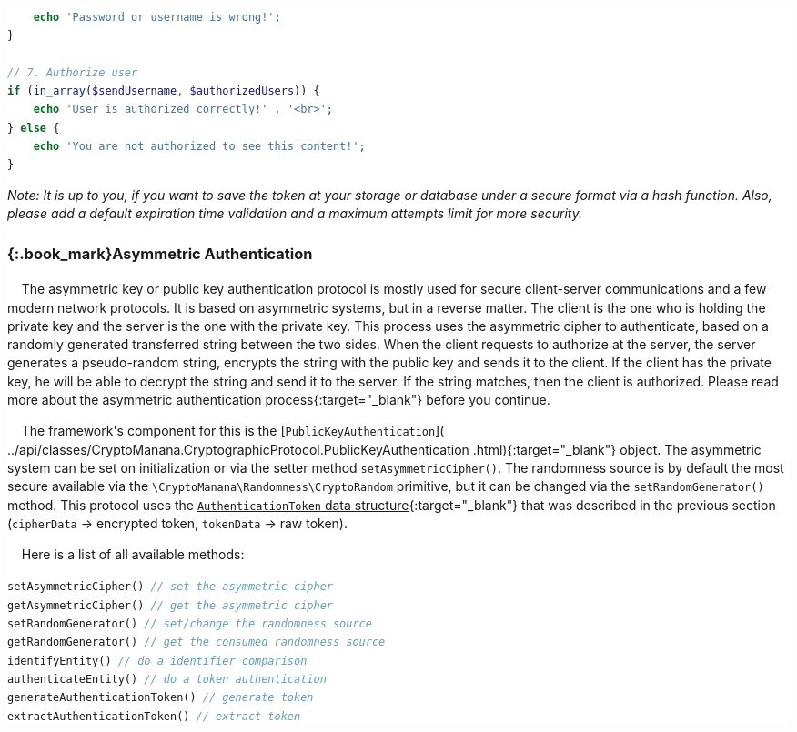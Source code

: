 ```php
    echo 'Password or username is wrong!';
}

// 7. Authorize user
if (in_array($sendUsername, $authorizedUsers)) {
    echo 'User is authorized correctly!' . '<br>';
} else {
    echo 'You are not authorized to see this content!';
}
```

*Note: It is up to you, if you want to save the token at your storage or database under a secure format via a hash
function. Also, please add a default expiration time validation and a maximum attempts limit for more security.*

### [](#Asymmetric-authentication){:.book_mark}Asymmetric Authentication ###

&nbsp;&nbsp;&nbsp;&nbsp;The asymmetric key or public key authentication protocol is mostly used for secure client-server
communications and a few modern network protocols. It is based on asymmetric systems, but in a reverse matter. The
client is the one who is holding the private key and the server is the one with the private key. This process uses the
asymmetric cipher to authenticate, based on a randomly generated transferred string between the two sides. When the
client requests to authorize at the server, the server generates a pseudo-random string, encrypts the string with the
public key and sends it to the client. If the client has the private key, he will be able to decrypt the string and send
it to the server. If the string matches, then the client is authorized. Please read more about
the [asymmetric authentication process](https://www.ssh.com/academy/ssh/public-key-authentication){:target="_blank"}
before you continue.

&nbsp;&nbsp;&nbsp;&nbsp;The framework's component for this is the [`PublicKeyAuthentication`](
../api/classes/CryptoManana.CryptographicProtocol.PublicKeyAuthentication .html){:target="_blank"} object. The
asymmetric system can be set on initialization or via the setter method `setAsymmetricCipher()`. The randomness source
is by default the most secure available via the `\CryptoManana\Randomness\CryptoRandom` primitive, but it can be changed
via the `setRandomGenerator()` method. This protocol uses the [`AuthenticationToken` data structure](
../api/classes/CryptoManana.DataStructures.AuthenticationToken.html){:target="_blank"} that was described in the
previous section (`cipherData` -> encrypted token, `tokenData` -> raw token).

&nbsp;&nbsp;&nbsp;&nbsp;Here is a list of all available methods:

```php
setAsymmetricCipher() // set the asymmetric cipher
getAsymmetricCipher() // get the asymmetric cipher
setRandomGenerator() // set/change the randomness source
getRandomGenerator() // get the consumed randomness source
identifyEntity() // do a identifier comparison
authenticateEntity() // do a token authentication
generateAuthenticationToken() // generate token
extractAuthenticationToken() // extract token
```
